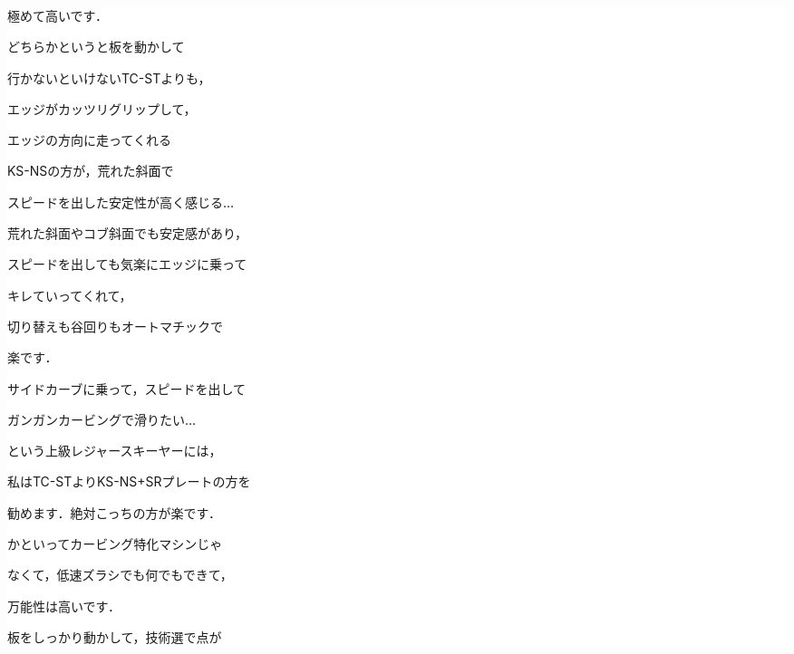 
極めて高いです．





どちらかというと板を動かして


行かないといけないTC-STよりも，


エッジがカッツリグリップして，


エッジの方向に走ってくれる


KS-NSの方が，荒れた斜面で


スピードを出した安定性が高く感じる…





荒れた斜面やコブ斜面でも安定感があり，


スピードを出しても気楽にエッジに乗って


キレていってくれて，


切り替えも谷回りもオートマチックで


楽です．





サイドカーブに乗って，スピードを出して


ガンガンカービングで滑りたい…


という上級レジャースキーヤーには，


私はTC-STよりKS-NS+SRプレートの方を


勧めます．絶対こっちの方が楽です．


かといってカービング特化マシンじゃ


なくて，低速ズラシでも何でもできて，


万能性は高いです．





板をしっかり動かして，技術選で点が
